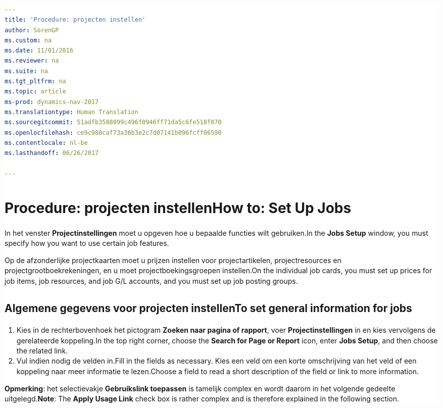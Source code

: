```yaml
---
title: 'Procedure: projecten instellen'
author: SorenGP
ms.custom: na
ms.date: 11/01/2016
ms.reviewer: na
ms.suite: na
ms.tgt_pltfrm: na
ms.topic: article
ms-prod: dynamics-nav-2017
ms.translationtype: Human Translation
ms.sourcegitcommit: 51adfb3588099c496f0946ff71da5c6fe518f070
ms.openlocfilehash: ce9c980caf73a36b3e2c7d07141b096fcff06590
ms.contentlocale: nl-be
ms.lasthandoff: 06/26/2017

---
```


# <a name="how-to-set-up-jobs"></a><span data-ttu-id="f5a0d-102">Procedure: projecten instellen</span><span class="sxs-lookup"><span data-stu-id="f5a0d-102">How to: Set Up Jobs</span></span>
<span data-ttu-id="f5a0d-103">In het venster **Projectinstellingen** moet u opgeven hoe u bepaalde functies wilt gebruiken.</span><span class="sxs-lookup"><span data-stu-id="f5a0d-103">In the **Jobs Setup** window, you must specify how you want to use certain job features.</span></span>

<span data-ttu-id="f5a0d-104">Op de afzonderlijke projectkaarten moet u prijzen instellen voor projectartikelen, projectresources en projectgrootboekrekeningen, en u moet projectboekingsgroepen instellen.</span><span class="sxs-lookup"><span data-stu-id="f5a0d-104">On the individual job cards, you must set up prices for job items, job resources, and job G/L accounts, and you must set up job posting groups.</span></span>

## <a name="to-set-general-information-for-jobs"></a><span data-ttu-id="f5a0d-105">Algemene gegevens voor projecten instellen</span><span class="sxs-lookup"><span data-stu-id="f5a0d-105">To set general information for jobs</span></span>
1. <span data-ttu-id="f5a0d-106">Kies in de rechterbovenhoek het pictogram **Zoeken naar pagina of rapport**, voer **Projectinstellingen** in en kies vervolgens de gerelateerde koppeling.</span><span class="sxs-lookup"><span data-stu-id="f5a0d-106">In the top right corner, choose the **Search for Page or Report** icon, enter **Jobs Setup**, and then choose the related link.</span></span>
2. <span data-ttu-id="f5a0d-107">Vul indien nodig de velden in.</span><span class="sxs-lookup"><span data-stu-id="f5a0d-107">Fill in the fields as necessary.</span></span> <span data-ttu-id="f5a0d-108">Kies een veld om een korte omschrijving van het veld of een koppeling naar meer informatie te lezen.</span><span class="sxs-lookup"><span data-stu-id="f5a0d-108">Choose a field to read a short description of the field or link to more information.</span></span>

<span data-ttu-id="f5a0d-109">**Opmerking**: het selectievakje **Gebruikslink toepassen** is tamelijk complex en wordt daarom in het volgende gedeelte uitgelegd.</span><span class="sxs-lookup"><span data-stu-id="f5a0d-109">**Note**: The **Apply Usage Link** check box is rather complex and is therefore explained in the following section.</span></span>
